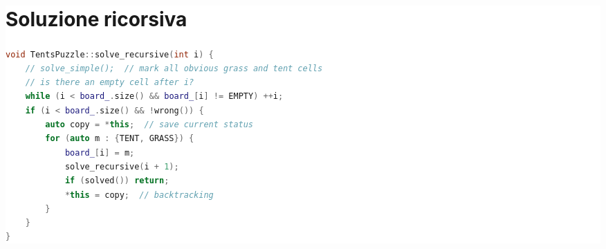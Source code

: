 
# Soluzione ricorsiva

``` cpp
void TentsPuzzle::solve_recursive(int i) {
    // solve_simple();  // mark all obvious grass and tent cells
    // is there an empty cell after i?
    while (i < board_.size() && board_[i] != EMPTY) ++i;
    if (i < board_.size() && !wrong()) {
        auto copy = *this;  // save current status
        for (auto m : {TENT, GRASS}) {
            board_[i] = m;
            solve_recursive(i + 1);
            if (solved()) return;
            *this = copy;  // backtracking
        }
    }
}
```

